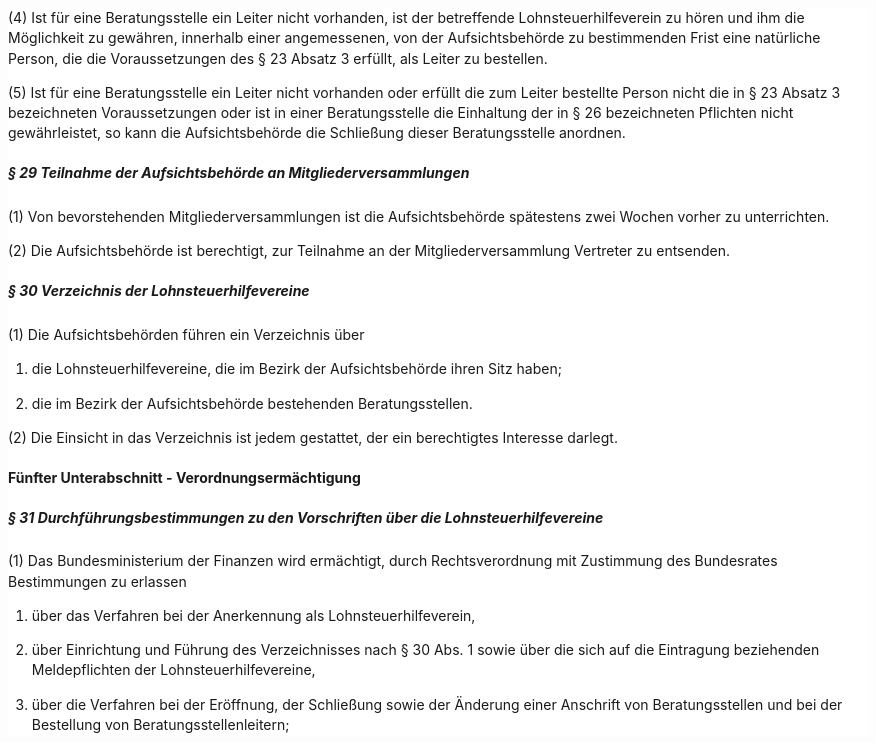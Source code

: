 (4) Ist für eine Beratungsstelle ein Leiter nicht vorhanden, ist der
betreffende Lohnsteuerhilfeverein zu hören und ihm die Möglichkeit zu
gewähren, innerhalb einer angemessenen, von der Aufsichtsbehörde zu
bestimmenden Frist eine natürliche Person, die die Voraussetzungen des
§ 23 Absatz 3 erfüllt, als Leiter zu bestellen.

(5) Ist für eine Beratungsstelle ein Leiter nicht vorhanden oder
erfüllt die zum Leiter bestellte Person nicht die in § 23 Absatz 3
bezeichneten Voraussetzungen oder ist in einer Beratungsstelle die
Einhaltung der in § 26 bezeichneten Pflichten nicht gewährleistet, so
kann die Aufsichtsbehörde die Schließung dieser Beratungsstelle
anordnen.


##### § 29 Teilnahme der Aufsichtsbehörde an Mitgliederversammlungen

(1) Von bevorstehenden Mitgliederversammlungen ist die
Aufsichtsbehörde spätestens zwei Wochen vorher zu unterrichten.

(2) Die Aufsichtsbehörde ist berechtigt, zur Teilnahme an der
Mitgliederversammlung Vertreter zu entsenden.


##### § 30 Verzeichnis der Lohnsteuerhilfevereine

(1) Die Aufsichtsbehörden führen ein Verzeichnis über

1.  die Lohnsteuerhilfevereine, die im Bezirk der Aufsichtsbehörde ihren
    Sitz haben;


2.  die im Bezirk der Aufsichtsbehörde bestehenden Beratungsstellen.




(2) Die Einsicht in das Verzeichnis ist jedem gestattet, der ein
berechtigtes Interesse darlegt.


#### Fünfter Unterabschnitt - Verordnungsermächtigung



##### § 31 Durchführungsbestimmungen zu den Vorschriften über die Lohnsteuerhilfevereine

(1) Das Bundesministerium der Finanzen wird ermächtigt, durch
Rechtsverordnung mit Zustimmung des Bundesrates Bestimmungen zu
erlassen

1.  über das Verfahren bei der Anerkennung als Lohnsteuerhilfeverein,


2.  über Einrichtung und Führung des Verzeichnisses nach § 30 Abs. 1 sowie
    über die sich auf die Eintragung beziehenden Meldepflichten der
    Lohnsteuerhilfevereine,


3.  über die Verfahren bei der Eröffnung, der Schließung sowie der
    Änderung einer Anschrift von Beratungsstellen und bei der Bestellung
    von Beratungsstellenleitern;
